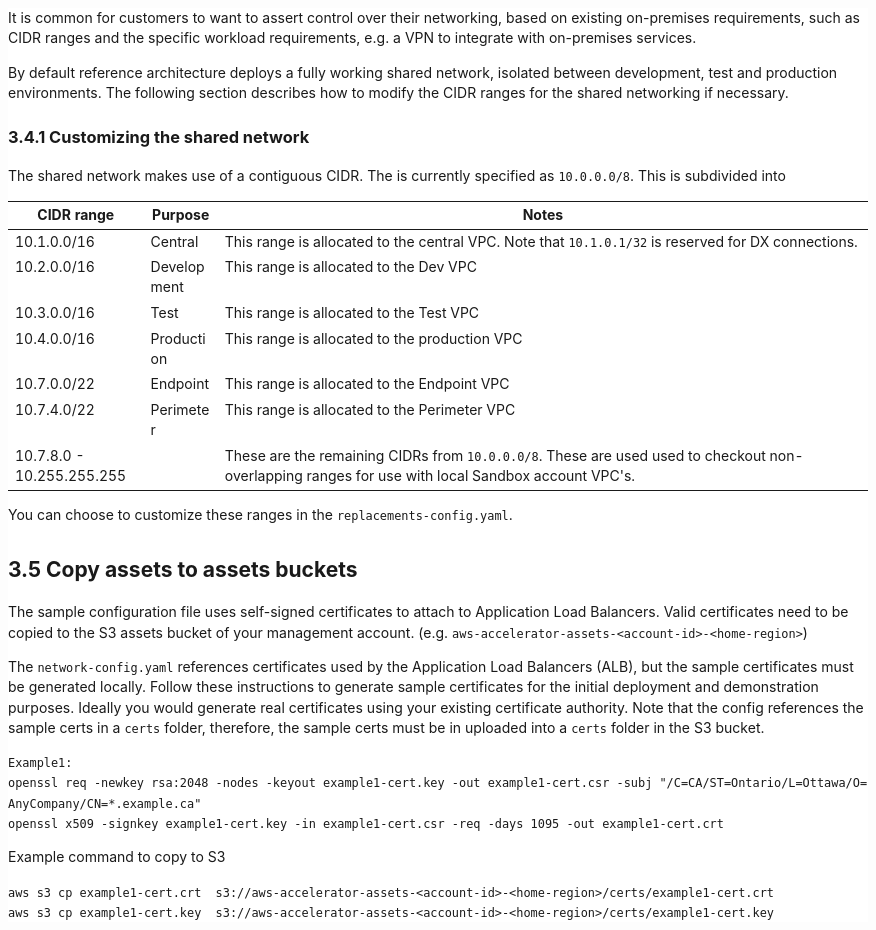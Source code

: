It is common for customers to want to assert control over their networking, based on existing on-premises requirements, such as CIDR ranges and the specific workload requirements, e.g. a VPN to integrate with on-premises services.

By default reference architecture deploys a fully working shared network, isolated between development, test and production environments. The following section describes how to modify the CIDR ranges for the shared networking if necessary.

### 3.4.1 Customizing the shared network

The shared network makes use of a contiguous CIDR. The is currently specified as `10.0.0.0/8`. This is subdivided into 

| CIDR range | Purpose | Notes |
|---|---|---|
| 10.1.0.0/16 | Central | This range is allocated to the central VPC. Note that `10.1.0.1/32` is reserved for DX connections. |
| 10.2.0.0/16 | Development | This range is allocated to the Dev VPC |
| 10.3.0.0/16 | Test | This range is allocated to the Test VPC |
| 10.4.0.0/16 | Production | This range is allocated to the production VPC |
| 10.7.0.0/22 | Endpoint | This range is allocated to the Endpoint VPC |
| 10.7.4.0/22 | Perimeter | This range is allocated to the Perimeter VPC |
| 10.7.8.0 - 10.255.255.255 |  | These are the remaining CIDRs from `10.0.0.0/8`. These are used used to checkout non-overlapping ranges for use with local Sandbox account VPC's. |

You can choose to customize these ranges in the `replacements-config.yaml`.

## 3.5 Copy assets to assets buckets

The sample configuration file uses self-signed certificates to attach to Application Load Balancers. Valid certificates need to be copied to the S3 assets bucket of your management account. (e.g. `aws-accelerator-assets-<account-id>-<home-region>`)

The `network-config.yaml` references certificates used by the Application Load Balancers (ALB), but the sample certificates must be generated locally. Follow these instructions to generate sample certificates for the initial deployment and demonstration purposes. Ideally you would generate real certificates using your existing certificate authority. Note that the config references the sample certs in a `certs` folder, therefore, the sample certs must be in uploaded into a `certs` folder in the S3 bucket.

```
Example1:
openssl req -newkey rsa:2048 -nodes -keyout example1-cert.key -out example1-cert.csr -subj "/C=CA/ST=Ontario/L=Ottawa/O=AnyCompany/CN=*.example.ca"
openssl x509 -signkey example1-cert.key -in example1-cert.csr -req -days 1095 -out example1-cert.crt
```

Example command to copy to S3
```
aws s3 cp example1-cert.crt  s3://aws-accelerator-assets-<account-id>-<home-region>/certs/example1-cert.crt
aws s3 cp example1-cert.key  s3://aws-accelerator-assets-<account-id>-<home-region>/certs/example1-cert.key
```
